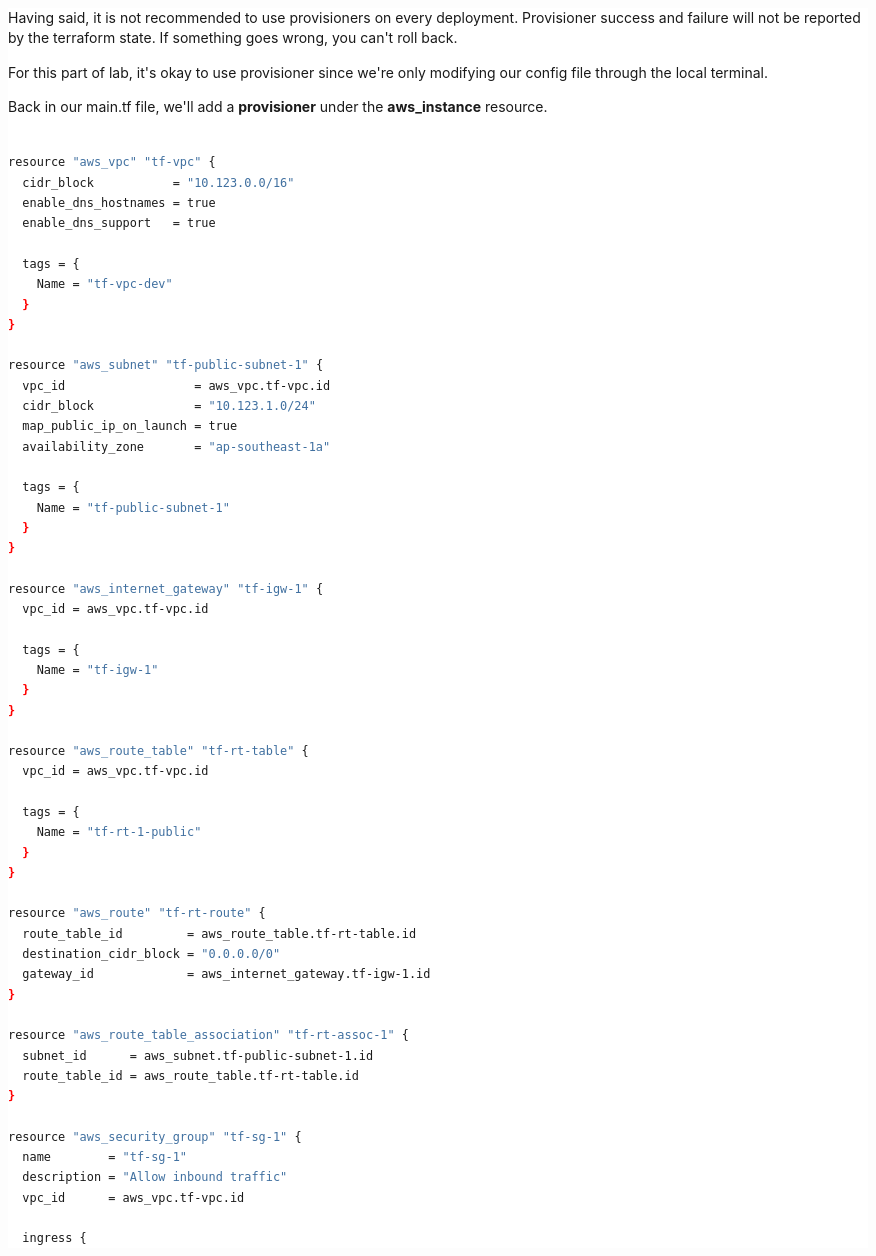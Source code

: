 Having said, it is not recommended to use provisioners on every deployment. Provisioner success and failure will not be reported by the terraform state. If something goes wrong, you can't roll back.

For this part of lab, it's okay to use provisioner since we're only modifying our config file through the local terminal.

Back in our main.tf file, we'll add a **provisioner** under the **aws_instance** resource.


 
```bash

resource "aws_vpc" "tf-vpc" {
  cidr_block           = "10.123.0.0/16"
  enable_dns_hostnames = true
  enable_dns_support   = true

  tags = {
    Name = "tf-vpc-dev"
  }
}

resource "aws_subnet" "tf-public-subnet-1" {
  vpc_id                  = aws_vpc.tf-vpc.id
  cidr_block              = "10.123.1.0/24"
  map_public_ip_on_launch = true
  availability_zone       = "ap-southeast-1a"

  tags = {
    Name = "tf-public-subnet-1"
  }
}

resource "aws_internet_gateway" "tf-igw-1" {
  vpc_id = aws_vpc.tf-vpc.id

  tags = {
    Name = "tf-igw-1"
  }
}

resource "aws_route_table" "tf-rt-table" {
  vpc_id = aws_vpc.tf-vpc.id

  tags = {
    Name = "tf-rt-1-public"
  }
}

resource "aws_route" "tf-rt-route" {
  route_table_id         = aws_route_table.tf-rt-table.id
  destination_cidr_block = "0.0.0.0/0"
  gateway_id             = aws_internet_gateway.tf-igw-1.id
}

resource "aws_route_table_association" "tf-rt-assoc-1" {
  subnet_id      = aws_subnet.tf-public-subnet-1.id
  route_table_id = aws_route_table.tf-rt-table.id
}

resource "aws_security_group" "tf-sg-1" {
  name        = "tf-sg-1"
  description = "Allow inbound traffic"
  vpc_id      = aws_vpc.tf-vpc.id

  ingress {
```